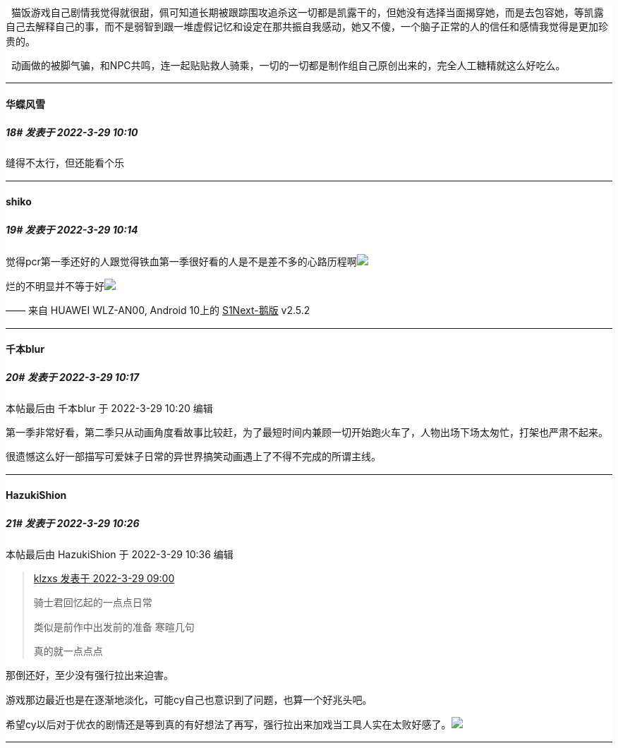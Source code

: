   猫饭游戏自己剧情我觉得就很甜，佩可知道长期被跟踪围攻追杀这一切都是凯露干的，但她没有选择当面揭穿她，而是去包容她，等凯露自己去解释自己的事，而不是弱智到跟一堆虚假记忆和设定在那共振自我感动，她又不傻，一个脑子正常的人的信任和感情我觉得是更加珍贵的。

  动画做的被脚气骗，和NPC共鸣，连一起贴贴救人骑乘，一切的一切都是制作组自己原创出来的，完全人工糖精就这么好吃么。

*****

####  华蝶风雪  
##### 18#       发表于 2022-3-29 10:10

缝得不太行，但还能看个乐

*****

####  shiko  
##### 19#       发表于 2022-3-29 10:14

觉得pcr第一季还好的人跟觉得铁血第一季很好看的人是不是差不多的心路历程啊<img src="https://static.saraba1st.com/image/smiley/face2017/067.png" referrerpolicy="no-referrer">

烂的不明显并不等于好<img src="https://static.saraba1st.com/image/smiley/face2017/051.png" referrerpolicy="no-referrer">

—— 来自 HUAWEI WLZ-AN00, Android 10上的 [S1Next-鹅版](https://github.com/ykrank/S1-Next/releases) v2.5.2

*****

####  千本blur  
##### 20#       发表于 2022-3-29 10:17

 本帖最后由 千本blur 于 2022-3-29 10:20 编辑 

第一季非常好看，第二季只从动画角度看故事比较赶，为了最短时间内兼顾一切开始跑火车了，人物出场下场太匆忙，打架也严肃不起来。

很遗憾这么好一部描写可爱妹子日常的异世界搞笑动画遇上了不得不完成的所谓主线。

*****

####  HazukiShion  
##### 21#       发表于 2022-3-29 10:26

 本帖最后由 HazukiShion 于 2022-3-29 10:36 编辑 
<blockquote><a href="httphttps://bbs.saraba1st.com/2b/forum.php?mod=redirect&amp;goto=findpost&amp;pid=55225443&amp;ptid=2060559" target="_blank">klzxs 发表于 2022-3-29 09:00</a>

骑士君回忆起的一点点日常

类似是前作中出发前的准备 寒暄几句

真的就一点点点</blockquote>
那倒还好，至少没有强行拉出来迫害。

游戏那边最近也是在逐渐地淡化，可能cy自己也意识到了问题，也算一个好兆头吧。

希望cy以后对于优衣的剧情还是等到真的有好想法了再写，强行拉出来加戏当工具人实在太败好感了。<img src="https://static.saraba1st.com/image/smiley/face2017/001.png" referrerpolicy="no-referrer">

*****
